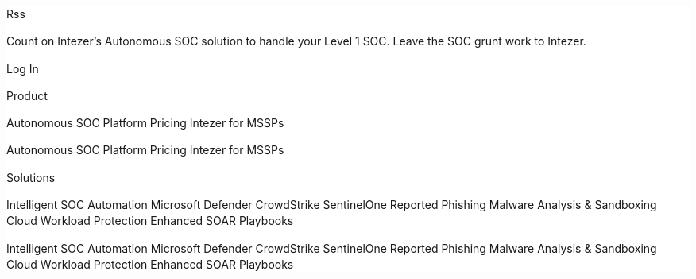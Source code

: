 
 



Rss
 








 Count on Intezer’s Autonomous SOC solution to handle your Level 1 SOC. Leave the SOC grunt work to Intezer. 






Log In











Product 




Autonomous SOC Platform
Pricing
Intezer for MSSPs
 

Autonomous SOC Platform
Pricing
Intezer for MSSPs
 








Solutions 




Intelligent SOC Automation
Microsoft Defender
CrowdStrike
SentinelOne
Reported Phishing
Malware Analysis & Sandboxing
Cloud Workload Protection
Enhanced SOAR Playbooks
 

Intelligent SOC Automation
Microsoft Defender
CrowdStrike
SentinelOne
Reported Phishing
Malware Analysis & Sandboxing
Cloud Workload Protection
Enhanced SOAR Playbooks
 